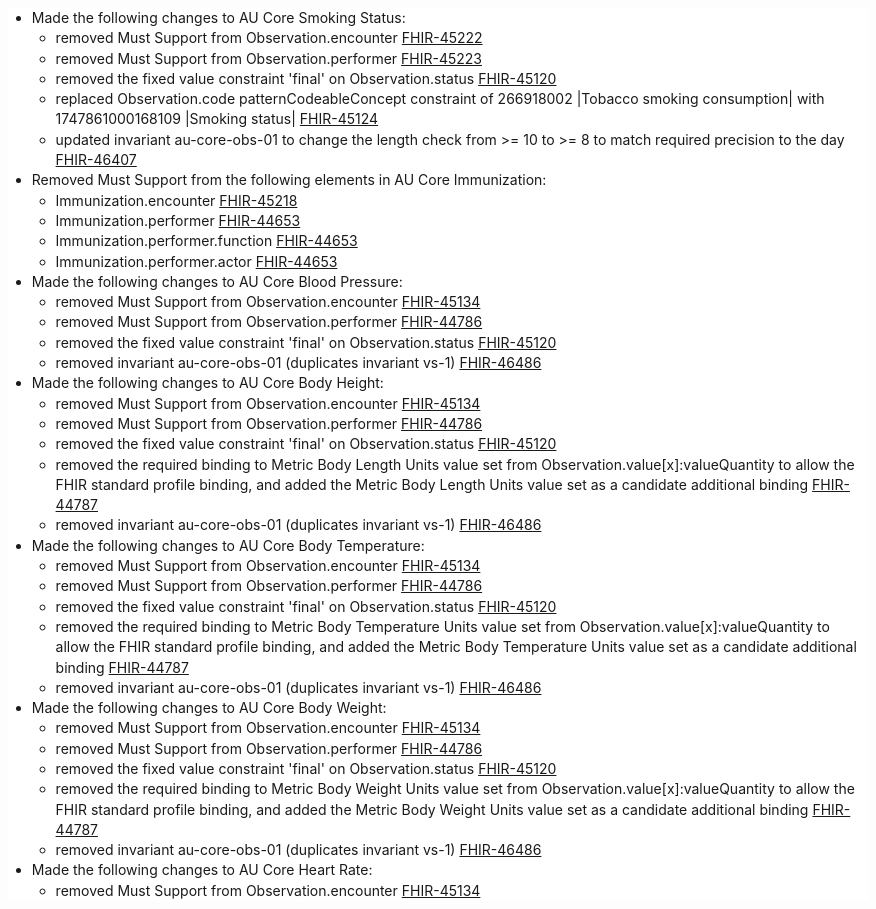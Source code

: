 - Made the following changes to AU Core Smoking Status: 
  - removed Must Support from Observation.encounter [FHIR-45222](https://jira.hl7.org/browse/FHIR-45222)
  - removed Must Support from Observation.performer [FHIR-45223](https://jira.hl7.org/browse/FHIR-45223)
  - removed the fixed value constraint 'final' on Observation.status [FHIR-45120](https://jira.hl7.org/browse/FHIR-45120)
  - replaced Observation.code patternCodeableConcept constraint of 266918002 |Tobacco smoking consumption| with 1747861000168109 |Smoking status| [FHIR-45124](https://jira.hl7.org/browse/FHIR-45124)
  - updated invariant au-core-obs-01 to change the length check from >= 10 to >= 8 to match required precision to the day [FHIR-46407](https://jira.hl7.org/browse/FHIR-46407)
- Removed Must Support from the following elements in AU Core Immunization:
  - Immunization.encounter [FHIR-45218](https://jira.hl7.org/browse/FHIR-45218)
  - Immunization.performer [FHIR-44653](https://jira.hl7.org/browse/FHIR-44653)
  - Immunization.performer.function [FHIR-44653](https://jira.hl7.org/browse/FHIR-44653)
  - Immunization.performer.actor [FHIR-44653](https://jira.hl7.org/browse/FHIR-44653)
- Made the following changes to AU Core Blood Pressure: 
  - removed Must Support from Observation.encounter [FHIR-45134](https://jira.hl7.org/browse/FHIR-45134)
  - removed Must Support from Observation.performer [FHIR-44786](https://jira.hl7.org/browse/FHIR-44786)
  - removed the fixed value constraint 'final' on Observation.status [FHIR-45120](https://jira.hl7.org/browse/FHIR-45120)
  - removed invariant au-core-obs-01 (duplicates invariant vs-1) [FHIR-46486](https://jira.hl7.org/browse/FHIR-46486)
- Made the following changes to AU Core Body Height:
  - removed Must Support from Observation.encounter [FHIR-45134](https://jira.hl7.org/browse/FHIR-45134)
  - removed Must Support from Observation.performer [FHIR-44786](https://jira.hl7.org/browse/FHIR-44786)
  - removed the fixed value constraint 'final' on Observation.status [FHIR-45120](https://jira.hl7.org/browse/FHIR-45120)
  - removed the required binding to Metric Body Length Units value set from Observation.value[x]:valueQuantity to allow the FHIR standard profile binding, and added the Metric Body Length Units value set as a candidate additional binding [FHIR-44787](https://jira.hl7.org/browse/FHIR-44787)
  - removed invariant au-core-obs-01 (duplicates invariant vs-1) [FHIR-46486](https://jira.hl7.org/browse/FHIR-46486)  
- Made the following changes to AU Core Body Temperature: 
  - removed Must Support from Observation.encounter [FHIR-45134](https://jira.hl7.org/browse/FHIR-45134)
  - removed Must Support from Observation.performer [FHIR-44786](https://jira.hl7.org/browse/FHIR-44786) 
  - removed the fixed value constraint 'final' on Observation.status [FHIR-45120](https://jira.hl7.org/browse/FHIR-45120)
  - removed the required binding to Metric Body Temperature Units value set from Observation.value[x]:valueQuantity to allow the FHIR standard profile binding, and added the Metric Body Temperature Units value set as a candidate additional binding [FHIR-44787](https://jira.hl7.org/browse/FHIR-44787) 
  - removed invariant au-core-obs-01 (duplicates invariant vs-1) [FHIR-46486](https://jira.hl7.org/browse/FHIR-46486)
- Made the following changes to AU Core Body Weight: 
  - removed Must Support from Observation.encounter [FHIR-45134](https://jira.hl7.org/browse/FHIR-45134)
  - removed Must Support from Observation.performer [FHIR-44786](https://jira.hl7.org/browse/FHIR-44786)
  - removed the fixed value constraint 'final' on Observation.status [FHIR-45120](https://jira.hl7.org/browse/FHIR-45120) 
  - removed the required binding to Metric Body Weight Units value set from Observation.value[x]:valueQuantity to allow the FHIR standard profile binding, and added the Metric Body Weight Units value set as a candidate additional binding [FHIR-44787](https://jira.hl7.org/browse/FHIR-44787) 
  - removed invariant au-core-obs-01 (duplicates invariant vs-1) [FHIR-46486](https://jira.hl7.org/browse/FHIR-46486)
- Made the following changes to AU Core Heart Rate: 
  - removed Must Support from Observation.encounter [FHIR-45134](https://jira.hl7.org/browse/FHIR-45134)
